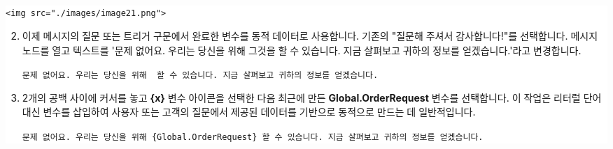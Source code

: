     <img src="./images/image21.png">
    
2.  이제 메시지의 질문 또는 트리거 구문에서 완료한 변수를 동적 데이터로 사용합니다. 
    기존의 \"질문해 주셔서 감사합니다!\"를 선택합니다.
    메시지 노드를 열고 텍스트를 \'문제 없어요. 우리는 당신을 위해 그것을 할 수 있습니다. 지금 살펴보고 귀하의 정보를 얻겠습니다.\'라고 변경합니다.

    ```
    문제 없어요. 우리는 당신을 위해  할 수 있습니다. 지금 살펴보고 귀하의 정보를 얻겠습니다.
    ```

4.  2개의 공백 사이에 커서를 놓고 **{x}** 변수 아이콘을 선택한 다음 최근에 만든 **Global.OrderRequest** 변수를 선택합니다. 
    이 작업은 리터럴 단어 대신 변수를 삽입하여 사용자 또는 고객의 질문에서 제공된 데이터를 기반으로 동적으로 만드는 데 일반적입니다.

    ```
    문제 없어요. 우리는 당신을 위해 {Global.OrderRequest} 할 수 있습니다. 지금 살펴보고 귀하의 정보를 얻겠습니다.
    ```
